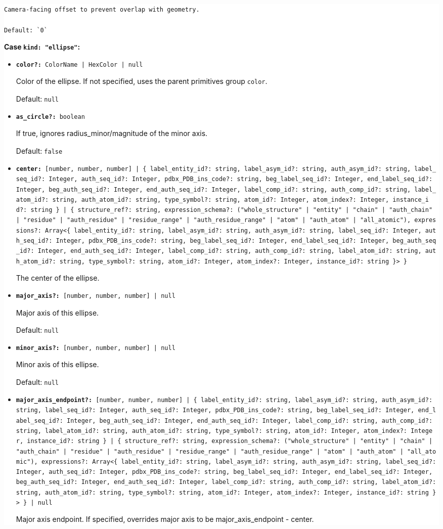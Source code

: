     Camera-facing offset to prevent overlap with geometry.

    Default: `0`

  **Case `kind: "ellipse"`:**

  - **`color?: `**`ColorName | HexColor | null`

    Color of the ellipse. If not specified, uses the parent primitives group `color`.

    Default: `null`

  - **`as_circle?: `**`boolean`

    If true, ignores radius_minor/magnitude of the minor axis.

    Default: `false`

  - **`center: `**`[number, number, number] | { label_entity_id?: string, label_asym_id?: string, auth_asym_id?: string, label_seq_id?: Integer, auth_seq_id?: Integer, pdbx_PDB_ins_code?: string, beg_label_seq_id?: Integer, end_label_seq_id?: Integer, beg_auth_seq_id?: Integer, end_auth_seq_id?: Integer, label_comp_id?: string, auth_comp_id?: string, label_atom_id?: string, auth_atom_id?: string, type_symbol?: string, atom_id?: Integer, atom_index?: Integer, instance_id?: string } | { structure_ref?: string, expression_schema?: ("whole_structure" | "entity" | "chain" | "auth_chain" | "residue" | "auth_residue" | "residue_range" | "auth_residue_range" | "atom" | "auth_atom" | "all_atomic"), expressions?: Array<{ label_entity_id?: string, label_asym_id?: string, auth_asym_id?: string, label_seq_id?: Integer, auth_seq_id?: Integer, pdbx_PDB_ins_code?: string, beg_label_seq_id?: Integer, end_label_seq_id?: Integer, beg_auth_seq_id?: Integer, end_auth_seq_id?: Integer, label_comp_id?: string, auth_comp_id?: string, label_atom_id?: string, auth_atom_id?: string, type_symbol?: string, atom_id?: Integer, atom_index?: Integer, instance_id?: string }> }`

    The center of the ellipse.

  - **`major_axis?: `**`[number, number, number] | null`

    Major axis of this ellipse.

    Default: `null`

  - **`minor_axis?: `**`[number, number, number] | null`

    Minor axis of this ellipse.

    Default: `null`

  - **`major_axis_endpoint?: `**`[number, number, number] | { label_entity_id?: string, label_asym_id?: string, auth_asym_id?: string, label_seq_id?: Integer, auth_seq_id?: Integer, pdbx_PDB_ins_code?: string, beg_label_seq_id?: Integer, end_label_seq_id?: Integer, beg_auth_seq_id?: Integer, end_auth_seq_id?: Integer, label_comp_id?: string, auth_comp_id?: string, label_atom_id?: string, auth_atom_id?: string, type_symbol?: string, atom_id?: Integer, atom_index?: Integer, instance_id?: string } | { structure_ref?: string, expression_schema?: ("whole_structure" | "entity" | "chain" | "auth_chain" | "residue" | "auth_residue" | "residue_range" | "auth_residue_range" | "atom" | "auth_atom" | "all_atomic"), expressions?: Array<{ label_entity_id?: string, label_asym_id?: string, auth_asym_id?: string, label_seq_id?: Integer, auth_seq_id?: Integer, pdbx_PDB_ins_code?: string, beg_label_seq_id?: Integer, end_label_seq_id?: Integer, beg_auth_seq_id?: Integer, end_auth_seq_id?: Integer, label_comp_id?: string, auth_comp_id?: string, label_atom_id?: string, auth_atom_id?: string, type_symbol?: string, atom_id?: Integer, atom_index?: Integer, instance_id?: string }> } | null`

    Major axis endpoint. If specified, overrides major axis to be major_axis_endpoint - center.
